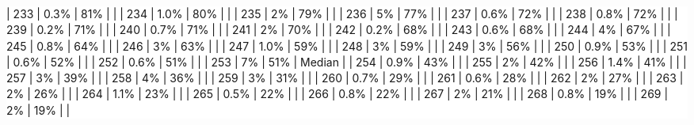 | 233 | 0.3% | 81% |  |
| 234 | 1.0% | 80% |  |
| 235 | 2% | 79% |  |
| 236 | 5% | 77% |  |
| 237 | 0.6% | 72% |  |
| 238 | 0.8% | 72% |  |
| 239 | 0.2% | 71% |  |
| 240 | 0.7% | 71% |  |
| 241 | 2% | 70% |  |
| 242 | 0.2% | 68% |  |
| 243 | 0.6% | 68% |  |
| 244 | 4% | 67% |  |
| 245 | 0.8% | 64% |  |
| 246 | 3% | 63% |  |
| 247 | 1.0% | 59% |  |
| 248 | 3% | 59% |  |
| 249 | 3% | 56% |  |
| 250 | 0.9% | 53% |  |
| 251 | 0.6% | 52% |  |
| 252 | 0.6% | 51% |  |
| 253 | 7% | 51% | Median |
| 254 | 0.9% | 43% |  |
| 255 | 2% | 42% |  |
| 256 | 1.4% | 41% |  |
| 257 | 3% | 39% |  |
| 258 | 4% | 36% |  |
| 259 | 3% | 31% |  |
| 260 | 0.7% | 29% |  |
| 261 | 0.6% | 28% |  |
| 262 | 2% | 27% |  |
| 263 | 2% | 26% |  |
| 264 | 1.1% | 23% |  |
| 265 | 0.5% | 22% |  |
| 266 | 0.8% | 22% |  |
| 267 | 2% | 21% |  |
| 268 | 0.8% | 19% |  |
| 269 | 2% | 19% |  |